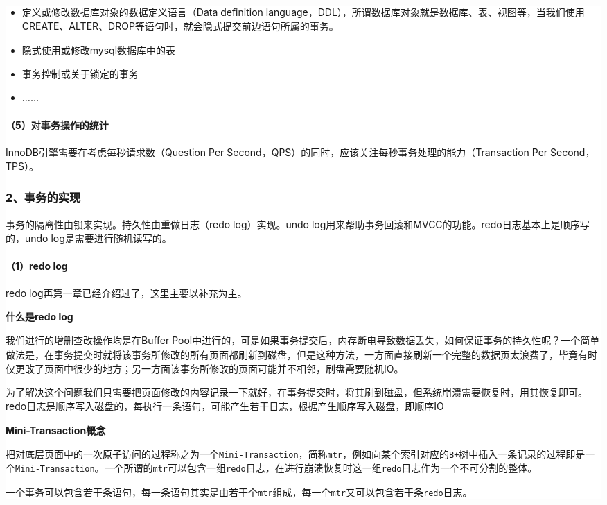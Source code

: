   * 定义或修改数据库对象的数据定义语言（Data definition language，DDL），所谓数据库对象就是数据库、表、视图等，当我们使用CREATE、ALTER、DROP等语句时，就会隐式提交前边语句所属的事务。

  * 隐式使用或修改mysql数据库中的表
  * 事务控制或关于锁定的事务
  * ……

#### （5）对事务操作的统计

InnoDB引擎需要在考虑每秒请求数（Question Per Second，QPS）的同时，应该关注每秒事务处理的能力（Transaction Per Second，TPS）。



### 2、事务的实现

事务的隔离性由锁来实现。持久性由重做日志（redo log）实现。undo log用来帮助事务回滚和MVCC的功能。redo日志基本上是顺序写的，undo log是需要进行随机读写的。

#### （1）redo log

redo log再第一章已经介绍过了，这里主要以补充为主。

**什么是redo log**

我们进行的增删查改操作均是在Buffer Pool中进行的，可是如果事务提交后，内存断电导致数据丢失，如何保证事务的持久性呢？一个简单做法是，在事务提交时就将该事务所修改的所有页面都刷新到磁盘，但是这种方法，一方面直接刷新一个完整的数据页太浪费了，毕竟有时仅更改了页面中很少的地方；另一方面该事务所修改的页面可能并不相邻，刷盘需要随机IO。

为了解决这个问题我们只需要把页面修改的内容记录一下就好，在事务提交时，将其刷到磁盘，但系统崩溃需要恢复时，用其恢复即可。redo日志是顺序写入磁盘的，每执行一条语句，可能产生若干日志，根据产生顺序写入磁盘，即顺序IO





**Mini-Transaction概念**

把对底层页面中的一次原子访问的过程称之为一个`Mini-Transaction`，简称`mtr`，例如向某个索引对应的`B+`树中插入一条记录的过程即是一个`Mini-Transaction`。一个所谓的`mtr`可以包含一组`redo`日志，在进行崩溃恢复时这一组`redo`日志作为一个不可分割的整体。

一个事务可以包含若干条语句，每一条语句其实是由若干个`mtr`组成，每一个`mtr`又可以包含若干条`redo`日志。
